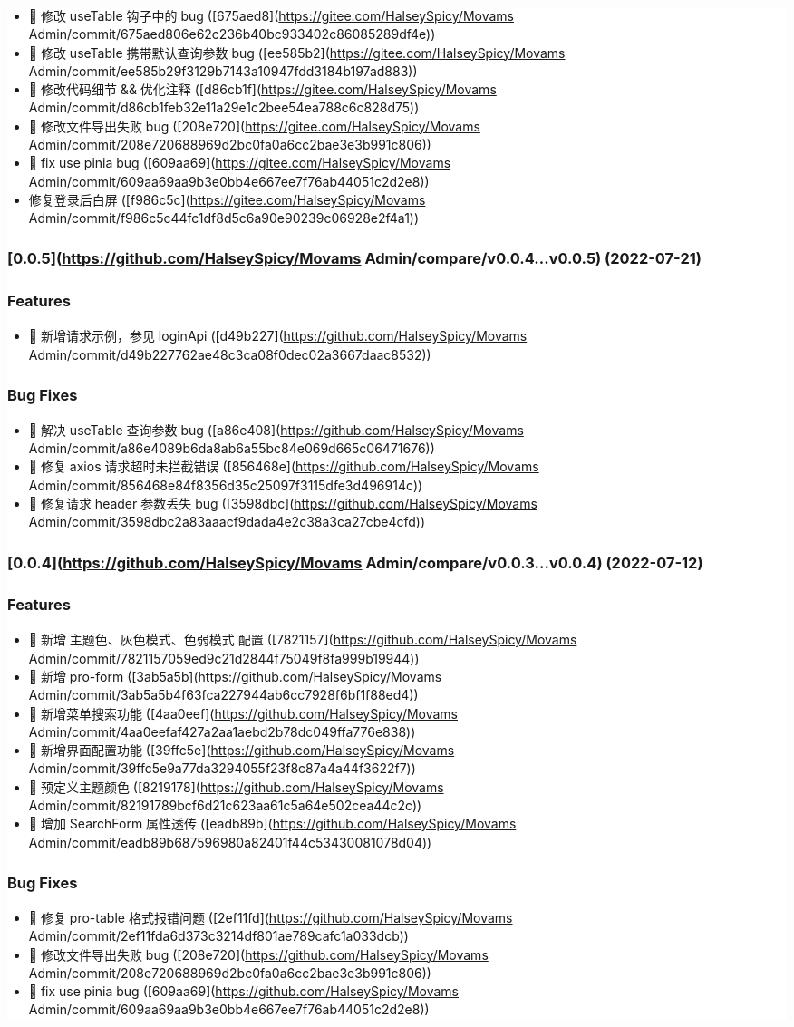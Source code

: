 - 🧩 修改 useTable 钩子中的 bug ([675aed8](https://gitee.com/HalseySpicy/Movams Admin/commit/675aed806e62c236b40bc933402c86085289df4e))
- 🧩 修改 useTable 携带默认查询参数 bug ([ee585b2](https://gitee.com/HalseySpicy/Movams Admin/commit/ee585b29f3129b7143a10947fdd3184b197ad883))
- 🧩 修改代码细节 && 优化注释 ([d86cb1f](https://gitee.com/HalseySpicy/Movams Admin/commit/d86cb1feb32e11a29e1c2bee54ea788c6c828d75))
- 🧩 修改文件导出失败 bug ([208e720](https://gitee.com/HalseySpicy/Movams Admin/commit/208e720688969d2bc0fa0a6cc2bae3e3b991c806))
- 🧩 fix use pinia bug ([609aa69](https://gitee.com/HalseySpicy/Movams Admin/commit/609aa69aa9b3e0bb4e667ee7f76ab44051c2d2e8))
- 修复登录后白屏 ([f986c5c](https://gitee.com/HalseySpicy/Movams Admin/commit/f986c5c44fc1df8d5c6a90e90239c06928e2f4a1))

### [0.0.5](https://github.com/HalseySpicy/Movams Admin/compare/v0.0.4...v0.0.5) (2022-07-21)

### Features

- 🚀 新增请求示例，参见 loginApi ([d49b227](https://github.com/HalseySpicy/Movams Admin/commit/d49b227762ae48c3ca08f0dec02a3667daac8532))

### Bug Fixes

- 🧩 解决 useTable 查询参数 bug ([a86e408](https://github.com/HalseySpicy/Movams Admin/commit/a86e4089b6da8ab6a55bc84e069d665c06471676))
- 🧩 修复 axios 请求超时未拦截错误 ([856468e](https://github.com/HalseySpicy/Movams Admin/commit/856468e84f8356d35c25097f3115dfe3d496914c))
- 🧩 修复请求 header 参数丢失 bug ([3598dbc](https://github.com/HalseySpicy/Movams Admin/commit/3598dbc2a83aaacf9dada4e2c38a3ca27cbe4cfd))

### [0.0.4](https://github.com/HalseySpicy/Movams Admin/compare/v0.0.3...v0.0.4) (2022-07-12)

### Features

- 🚀 新增 主题色、灰色模式、色弱模式 配置 ([7821157](https://github.com/HalseySpicy/Movams Admin/commit/7821157059ed9c21d2844f75049f8fa999b19944))
- 🚀 新增 pro-form ([3ab5a5b](https://github.com/HalseySpicy/Movams Admin/commit/3ab5a5b4f63fca227944ab6cc7928f6bf1f88ed4))
- 🚀 新增菜单搜索功能 ([4aa0eef](https://github.com/HalseySpicy/Movams Admin/commit/4aa0eefaf427a2aa1aebd2b78dc049ffa776e838))
- 🚀 新增界面配置功能 ([39ffc5e](https://github.com/HalseySpicy/Movams Admin/commit/39ffc5e9a77da3294055f23f8c87a4a44f3622f7))
- 🚀 预定义主题颜色 ([8219178](https://github.com/HalseySpicy/Movams Admin/commit/82191789bcf6d21c623aa61c5a64e502cea44c2c))
- 🚀 增加 SearchForm 属性透传 ([eadb89b](https://github.com/HalseySpicy/Movams Admin/commit/eadb89b687596980a82401f44c53430081078d04))

### Bug Fixes

- 🧩 修复 pro-table 格式报错问题 ([2ef11fd](https://github.com/HalseySpicy/Movams Admin/commit/2ef11fda6d373c3214df801ae789cafc1a033dcb))
- 🧩 修改文件导出失败 bug ([208e720](https://github.com/HalseySpicy/Movams Admin/commit/208e720688969d2bc0fa0a6cc2bae3e3b991c806))
- 🧩 fix use pinia bug ([609aa69](https://github.com/HalseySpicy/Movams Admin/commit/609aa69aa9b3e0bb4e667ee7f76ab44051c2d2e8))
